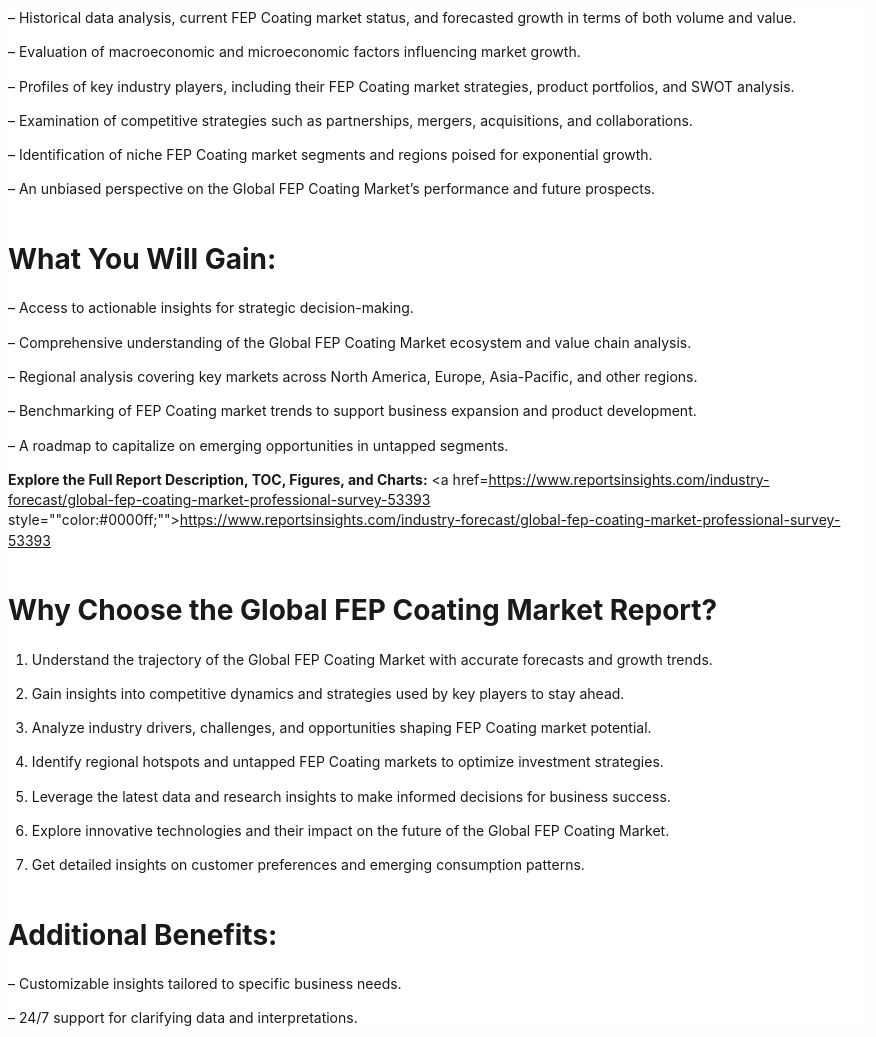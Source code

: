 – Historical data analysis, current FEP Coating market status, and forecasted growth in terms of both volume and value.

– Evaluation of macroeconomic and microeconomic factors influencing market growth.

– Profiles of key industry players, including their FEP Coating market strategies, product portfolios, and SWOT analysis.

– Examination of competitive strategies such as partnerships, mergers, acquisitions, and collaborations.

– Identification of niche FEP Coating market segments and regions poised for exponential growth.

– An unbiased perspective on the Global FEP Coating Market’s performance and future prospects.

# <strong>What You Will Gain:</strong>

– Access to actionable insights for strategic decision-making.

– Comprehensive understanding of the Global FEP Coating Market ecosystem and value chain analysis.

– Regional analysis covering key markets across North America, Europe, Asia-Pacific, and other regions.

– Benchmarking of FEP Coating market trends to support business expansion and product development.

– A roadmap to capitalize on emerging opportunities in untapped segments.

<strong>Explore the Full Report Description, TOC, Figures, and Charts:</strong>
<a href=https://www.reportsinsights.com/industry-forecast/global-fep-coating-market-professional-survey-53393 style=""color:#0000ff;"">https://www.reportsinsights.com/industry-forecast/global-fep-coating-market-professional-survey-53393</a>

# <strong>Why Choose the Global FEP Coating Market Report?</strong>

1. Understand the trajectory of the Global FEP Coating Market with accurate forecasts and growth trends.

2. Gain insights into competitive dynamics and strategies used by key players to stay ahead.

3. Analyze industry drivers, challenges, and opportunities shaping FEP Coating market potential.

4. Identify regional hotspots and untapped FEP Coating markets to optimize investment strategies.

5. Leverage the latest data and research insights to make informed decisions for business success.

6. Explore innovative technologies and their impact on the future of the Global FEP Coating Market.

7. Get detailed insights on customer preferences and emerging consumption patterns.

# <strong>Additional Benefits:</strong>

– Customizable insights tailored to specific business needs.

– 24/7 support for clarifying data and interpretations.
